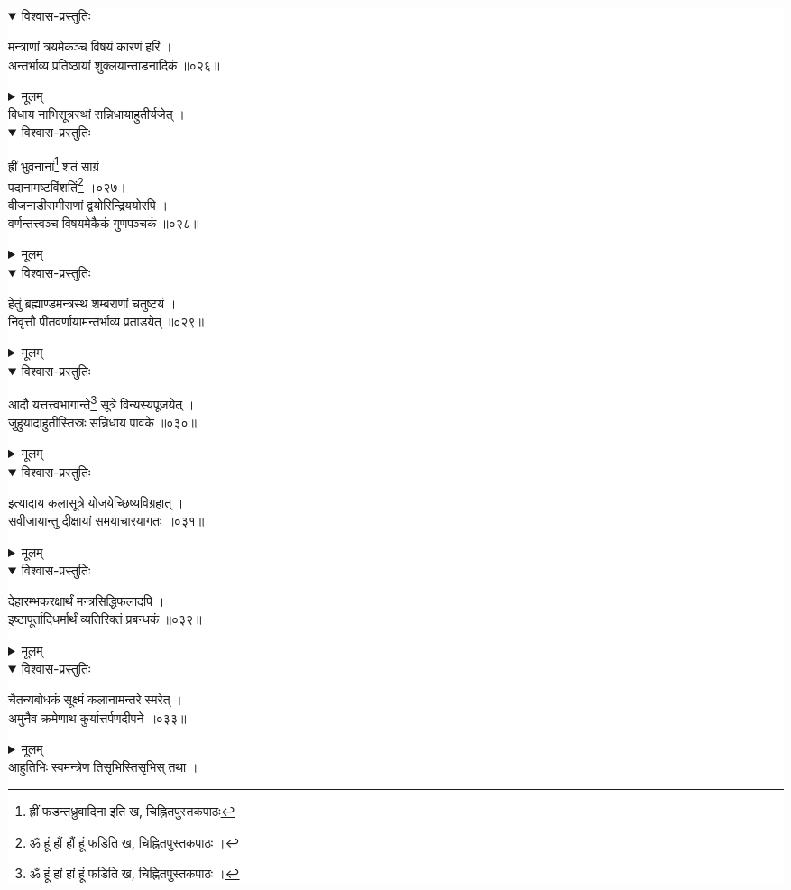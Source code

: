 
<details open><summary>विश्वास-प्रस्तुतिः</summary>

मन्त्राणां त्रयमेकञ्च विषयं कारणं हरिं   ।  
अन्तर्भाव्य प्रतिष्ठायां शुक्लयान्ताडनादिकं   ॥०२६॥
</details>

<details><summary>मूलम्</summary></details>  
विधाय नाभिसूत्रस्थां सन्निधायाहुतीर्यजेत् ।  

<details open><summary>विश्वास-प्रस्तुतिः</summary>

ह्रीं भुवनानां[^१] शतं साग्रं  
पदानामष्टविंशतिं[^२] ।०२७।  
वीजनाडीसमीराणां द्वयोरिन्द्रिययोरपि ।  
वर्णन्तत्त्वञ्च विषयमेकैकं गुणपञ्चकं ॥०२८॥
</details>

<details><summary>मूलम्</summary></details>  

<details open><summary>विश्वास-प्रस्तुतिः</summary>

हेतुं ब्रह्माण्डमन्त्रस्थं शम्बराणां चतुष्टयं   ।  
निवृत्तौ पीतवर्णायामन्तर्भाव्य प्रताडयेत् ॥०२९॥
</details>

<details><summary>मूलम्</summary></details>  

<details open><summary>विश्वास-प्रस्तुतिः</summary>

आदौ यत्तत्त्वभागान्ते[^३] सूत्रे विन्यस्यपूजयेत् ।  
जुहुयादाहुतीस्तिस्रः सन्निधाय पावके ॥०३०॥
</details>

<details><summary>मूलम्</summary></details>  

<details open><summary>विश्वास-प्रस्तुतिः</summary>

इत्यादाय कलासूत्रे योजयेच्छिष्यविग्रहात् ।  
सवीजायान्तु दीक्षायां समयाचारयागतः ॥०३१॥
</details>

<details><summary>मूलम्</summary></details>  

<details open><summary>विश्वास-प्रस्तुतिः</summary>

देहारम्भकरक्षार्थं मन्त्रसिद्धिफलादपि ।  
इष्टापूर्तादिधर्मार्थं व्यतिरिक्तं प्रबन्धकं   ॥०३२॥
</details>

<details><summary>मूलम्</summary></details>  

<details open><summary>विश्वास-प्रस्तुतिः</summary>

चैतन्यबोधकं सूक्ष्मं कलानामन्तरे स्मरेत् ।  
अमुनैव क्रमेणाथ कुर्यात्तर्पणदीपने ॥०३३॥
</details>

<details><summary>मूलम्</summary></details>  
आहुतिभिः स्वमन्त्रेण तिसृभिस्तिसृभिस् तथा ।  
    

[^१]: ह्रीं फडन्तध्रुवादिना इति ख, चिह्नितपुस्तकपाठः  
[^२]: ॐ हूं हौं हौं हूं फडिति ख, चिह्नितपुस्तकपाठः ।  
[^३]: ॐ हूं हां हां हूं फडिति ख, चिह्नितपुस्तकपाठः ।  
[^४]: वषडन्तादिनात्मनेति ख, ग, चिह्नितपुस्तकपाठः  
[^१]: ॐ द्वाम् पदाध्वने नमः । ॐ हां वर्णाध्वने नमः ।  
[^२]: ॐ हां हौं हूं फट् इति ग, चिह्नितपुस्तकपाठः  
[^३]: तन्मात्रेणावगुण्ठयेदिति ग, चिह्नितपुस्तकपाठः  
[^१]: ॐ हां हौं हों शान्त्यतीतकलापाशायेति ग,  
[^१]: ह्रीं त्रिभुवनाधिपानामिति ख, चिह्नितपुस्तकपाठः  
[^२]: पदानामूनविंशतिमिति ग, चिह्नितपुस्तकपाठः  
[^३]: आदौ सतत्त्वभावेनेति ग, चिह्नितपुस्तकपाठः  
[^४]: ॐ हां हौं हौं इति ग, चिह्नितपुस्तकपाठः  
[^१]: कुम्भमाज्येनेति ग, चिह्नितपुस्तकपाठः  
[^२]: निदध्यान् पूर्ववद्धृदा इति ङ, चिह्नितपुस्तकपाठः  
[^१]: यागालयं व्रजेदिति ङ, चिह्नितपुस्तकपाठः  
[^२]: विद्यामास्थाय पावनीमिति ङ, चिह्नितपुस्तकपाठः  